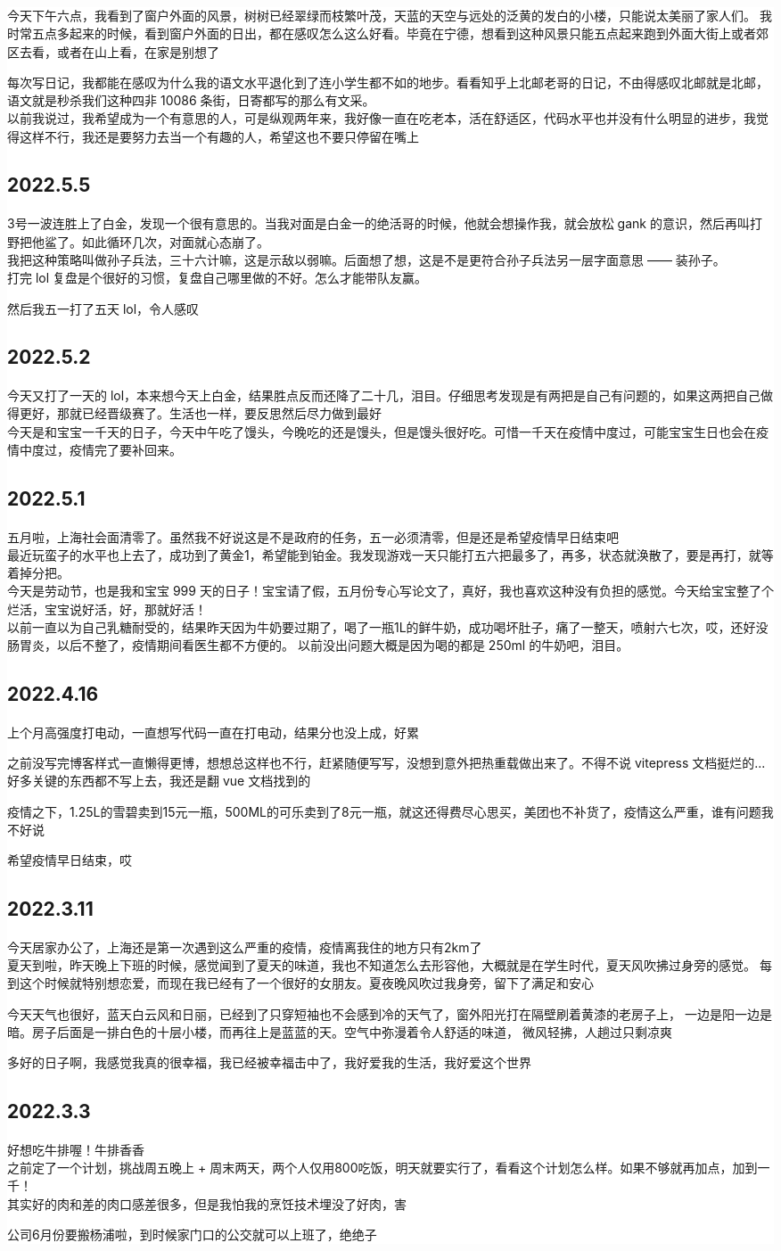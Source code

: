 今天下午六点，我看到了窗户外面的风景，树树已经翠绿而枝繁叶茂，天蓝的天空与远处的泛黄的发白的小楼，只能说太美丽了家人们。
我时常五点多起来的时候，看到窗户外面的日出，都在感叹怎么这么好看。毕竟在宁德，想看到这种风景只能五点起来跑到外面大街上或者郊区去看，或者在山上看，在家是别想了  

每次写日记，我都能在感叹为什么我的语文水平退化到了连小学生都不如的地步。看看知乎上北邮老哥的日记，不由得感叹北邮就是北邮，语文就是秒杀我们这种四非 10086 条街，日寄都写的那么有文采。  
以前我说过，我希望成为一个有意思的人，可是纵观两年来，我好像一直在吃老本，活在舒适区，代码水平也并没有什么明显的进步，我觉得这样不行，我还是要努力去当一个有趣的人，希望这也不要只停留在嘴上

## 2022.5.5
3号一波连胜上了白金，发现一个很有意思的。当我对面是白金一的绝活哥的时候，他就会想操作我，就会放松 gank 的意识，然后再叫打野把他鲨了。如此循环几次，对面就心态崩了。  
我把这种策略叫做孙子兵法，三十六计嘛，这是示敌以弱嘛。后面想了想，这是不是更符合孙子兵法另一层字面意思 —— 装孙子。  
打完 lol 复盘是个很好的习惯，复盘自己哪里做的不好。怎么才能带队友赢。  

然后我五一打了五天 lol，令人感叹

## 2022.5.2
今天又打了一天的 lol，本来想今天上白金，结果胜点反而还降了二十几，泪目。仔细思考发现是有两把是自己有问题的，如果这两把自己做得更好，那就已经晋级赛了。生活也一样，要反思然后尽力做到最好    
今天是和宝宝一千天的日子，今天中午吃了馒头，今晚吃的还是馒头，但是馒头很好吃。可惜一千天在疫情中度过，可能宝宝生日也会在疫情中度过，疫情完了要补回来。

## 2022.5.1
五月啦，上海社会面清零了。虽然我不好说这是不是政府的任务，五一必须清零，但是还是希望疫情早日结束吧  
最近玩蛮子的水平也上去了，成功到了黄金1，希望能到铂金。我发现游戏一天只能打五六把最多了，再多，状态就涣散了，要是再打，就等着掉分把。  
今天是劳动节，也是我和宝宝 999 天的日子！宝宝请了假，五月份专心写论文了，真好，我也喜欢这种没有负担的感觉。今天给宝宝整了个烂活，宝宝说好活，好，那就好活！  
以前一直以为自己乳糖耐受的，结果昨天因为牛奶要过期了，喝了一瓶1L的鲜牛奶，成功喝坏肚子，痛了一整天，喷射六七次，哎，还好没肠胃炎，以后不整了，疫情期间看医生都不方便的。
以前没出问题大概是因为喝的都是 250ml 的牛奶吧，泪目。

## 2022.4.16
上个月高强度打电动，一直想写代码一直在打电动，结果分也没上成，好累  

之前没写完博客样式一直懒得更博，想想总这样也不行，赶紧随便写写，没想到意外把热重载做出来了。不得不说 vitepress 文档挺烂的... 好多关键的东西都不写上去，我还是翻 vue 文档找到的  

疫情之下，1.25L的雪碧卖到15元一瓶，500ML的可乐卖到了8元一瓶，就这还得费尽心思买，美团也不补货了，疫情这么严重，谁有问题我不好说  

希望疫情早日结束，哎

## 2022.3.11
今天居家办公了，上海还是第一次遇到这么严重的疫情，疫情离我住的地方只有2km了  
夏天到啦，昨天晚上下班的时候，感觉闻到了夏天的味道，我也不知道怎么去形容他，大概就是在学生时代，夏天风吹拂过身旁的感觉。
每到这个时候就特别想恋爱，而现在我已经有了一个很好的女朋友。夏夜晚风吹过我身旁，留下了满足和安心

今天天气也很好，蓝天白云风和日丽，已经到了只穿短袖也不会感到冷的天气了，窗外阳光打在隔壁刷着黄漆的老房子上，
一边是阳一边是暗。房子后面是一排白色的十层小楼，而再往上是蓝蓝的天。空气中弥漫着令人舒适的味道，
微风轻拂，人趟过只剩凉爽

多好的日子啊，我感觉我真的很幸福，我已经被幸福击中了，我好爱我的生活，我好爱这个世界

## 2022.3.3
好想吃牛排喔！牛排香香  
之前定了一个计划，挑战周五晚上 + 周末两天，两个人仅用800吃饭，明天就要实行了，看看这个计划怎么样。如果不够就再加点，加到一千！  
其实好的肉和差的肉口感差很多，但是我怕我的烹饪技术埋没了好肉，害

公司6月份要搬杨浦啦，到时候家门口的公交就可以上班了，绝绝子
